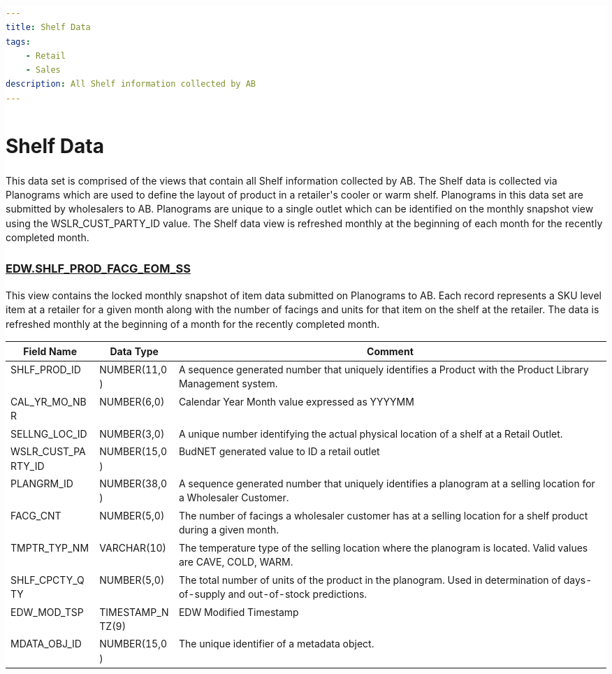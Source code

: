 ```yaml
---
title: Shelf Data
tags:
    - Retail
    - Sales
description: All Shelf information collected by AB
---
```

# Shelf Data  

This data set is comprised of the views that contain all Shelf information collected by AB. The Shelf data is collected via Planograms which are used to define the layout of product in a retailer's cooler or warm shelf. Planograms in this data set are submitted by wholesalers to AB. Planograms are unique to a single outlet which can be identified on the monthly snapshot view using the WSLR\_CUST\_PARTY_ID value. The Shelf data view is refreshed monthly at the beginning of each month for the recently completed month. 

  

### **[EDW.SHLF\_PROD\_FACG\_EOM\_SS](https://app.snowflake.com/east-us-2.azure/abinbev_naz/data/databases/ABI_WH/schemas/EDW/view/SHLF_PROD_FACG_EOM_SS)**
This view contains the locked monthly snapshot of item data submitted on Planograms to AB. Each record represents a SKU level item at a retailer for a given month along with the number of facings and units for that item on the shelf at the retailer. The data is refreshed monthly at the beginning of a month for the recently completed month.  


| **Field Name** | **Data Type** | **Comment** |
| --- | --- | --- |  
| SHLF\_PROD\_ID | NUMBER(11,0) | A sequence generated number that uniquely identifies a Product with the Product Library Management system. |
| CAL\_YR\_MO_NBR | NUMBER(6,0) | Calendar Year Month value expressed as YYYYMM |
| SELLNG\_LOC\_ID | NUMBER(3,0) | A unique number identifying the actual physical location of a shelf at a Retail Outlet. |
| WSLR\_CUST\_PARTY_ID | NUMBER(15,0) | BudNET generated value to ID a retail outlet |
| PLANGRM_ID | NUMBER(38,0) | A sequence generated number that uniquely identifies a planogram at a selling location for a Wholesaler Customer. |
| FACG_CNT | NUMBER(5,0) | The number of facings a wholesaler customer has at a selling location for a shelf product during a given month. |
| TMPTR\_TYP\_NM | VARCHAR(10) | The temperature type of the selling location where the planogram is located. Valid values are CAVE, COLD, WARM. |
| SHLF\_CPCTY\_QTY | NUMBER(5,0) | The total number of units of the product in the planogram. Used in determination of days-of-supply and out-of-stock predictions. |
| EDW\_MOD\_TSP | TIMESTAMP_NTZ(9) | EDW Modified Timestamp |
| MDATA\_OBJ\_ID | NUMBER(15,0) | The unique identifier of a metadata object. |

  

  

  